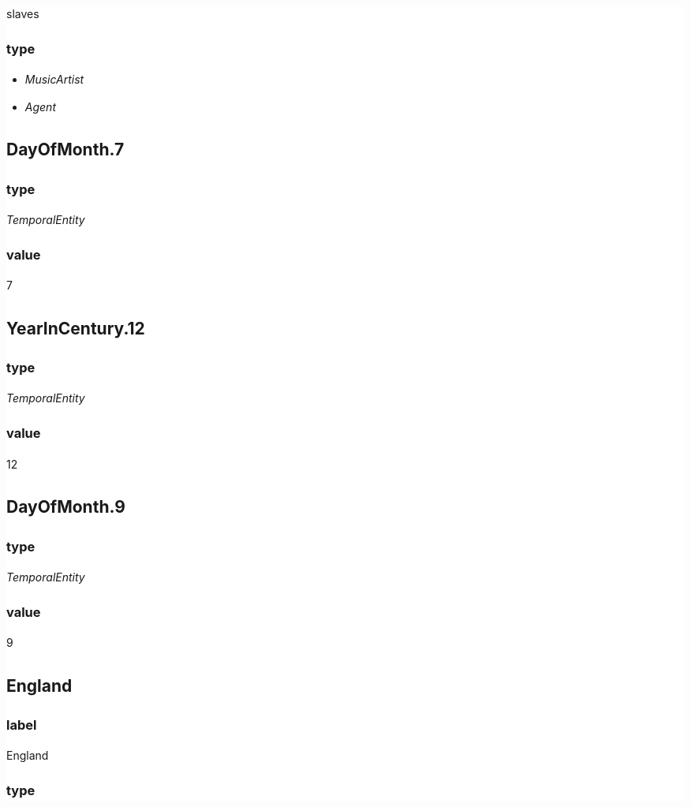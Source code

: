 
slaves

### type

 - *MusicArtist*

 - *Agent*

## DayOfMonth.7

### type


*TemporalEntity*

### value


7

## YearInCentury.12

### type


*TemporalEntity*

### value


12

## DayOfMonth.9

### type


*TemporalEntity*

### value


9

## England

### label


England

### type
